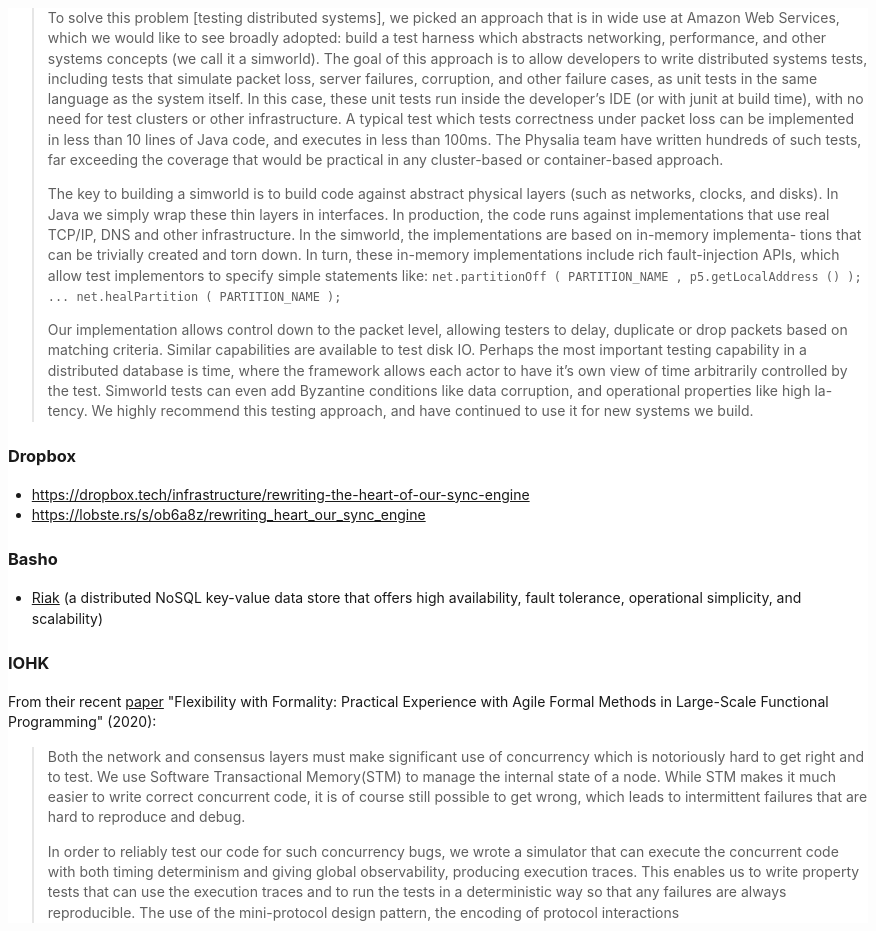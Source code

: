 > To solve this problem [testing distributed systems], we picked an approach that
> is in wide use at Amazon Web Services, which we would like to see broadly
> adopted: build a test harness which abstracts networking, performance, and
> other systems concepts (we call it a simworld). The goal of this approach is to
> allow developers to write distributed systems tests, including tests that
> simulate packet loss, server failures, corruption, and other failure cases, as
> unit tests in the same language as the system itself. In this case, these unit
> tests run inside the developer’s IDE (or with junit at build time), with no need
> for test clusters or other infrastructure. A typical test which tests
> correctness under packet loss can be implemented in less than 10 lines of Java
> code, and executes in less than 100ms. The Physalia team have written hundreds
> of such tests, far exceeding the coverage that would be practical in any
> cluster-based or container-based approach.
>
> The key to building a simworld is to build code against abstract physical layers
> (such as networks, clocks, and disks). In Java we simply wrap these thin layers
> in interfaces. In production, the code runs against implementations that use
> real TCP/IP, DNS and other infrastructure. In the simworld, the implementations
> are based on in-memory implementa- tions that can be trivially created and torn
> down. In turn, these in-memory implementations include rich fault-injection
> APIs, which allow test implementors to specify simple statements like:
> `net.partitionOff ( PARTITION_NAME , p5.getLocalAddress () ); ...
> net.healPartition ( PARTITION_NAME );`
>
> Our implementation allows control down to the packet level, allowing testers
> to delay, duplicate or drop packets based on matching criteria. Similar
> capabilities are available to test disk IO. Perhaps the most important testing
> capability in a distributed database is time, where the framework allows each
> actor to have it’s own view of time arbitrarily controlled by the test.
> Simworld tests can even add Byzantine conditions like data corruption, and
> operational properties like high la- tency. We highly recommend this testing
> approach, and have continued to use it for new systems we build.

### Dropbox

* https://dropbox.tech/infrastructure/rewriting-the-heart-of-our-sync-engine
* https://lobste.rs/s/ob6a8z/rewriting_heart_our_sync_engine

### Basho

* [Riak](https://speakerdeck.com/jtuple/hansei-property-based-development-of-concurrent-systems)
  (a distributed NoSQL key-value data store that offers high availability, fault
  tolerance, operational simplicity, and scalability)

### IOHK

From their recent
[paper](http://www.cse.chalmers.se/~rjmh/tfp/proceedings/TFP_2020_paper_11.pdf)
"Flexibility with Formality: Practical Experience with Agile Formal
Methods in Large-Scale Functional Programming" (2020):

> Both the network and consensus layers must make significant use of
> concurrency which is notoriously hard to get right and to test. We
> use Software Transactional Memory(STM) to manage the internal state
> of a node. While STM makes it much easier to write correct concurrent
> code, it is of course still possible to get wrong, which leads to
> intermittent failures that are hard to reproduce and debug.
>
> In order to reliably test our code for such concurrency bugs,
> we wrote a simulator that can execute the concurrent code with
> both timing determinism and giving global observability, producing
> execution traces. This enables us to write property tests that can
> use the execution traces and to run the tests in a deterministic
> way so that any failures are always reproducible.  The use of the
> mini-protocol design pattern, the encoding of protocol interactions